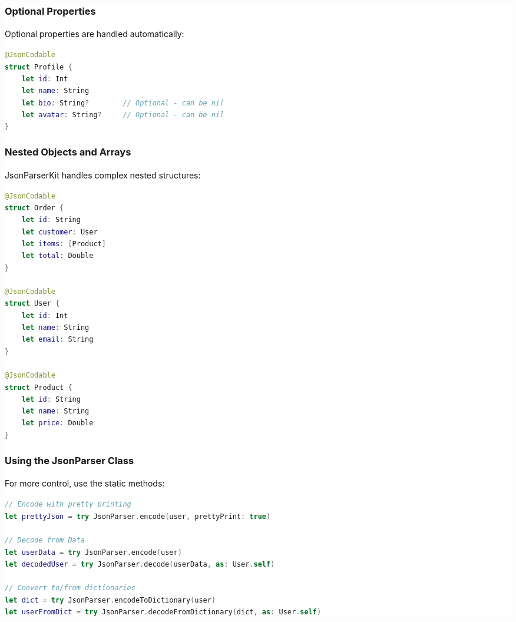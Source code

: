 ### Optional Properties

Optional properties are handled automatically:

```swift
@JsonCodable
struct Profile {
    let id: Int
    let name: String
    let bio: String?        // Optional - can be nil
    let avatar: String?     // Optional - can be nil
}
```

### Nested Objects and Arrays

JsonParserKit handles complex nested structures:

```swift
@JsonCodable
struct Order {
    let id: String
    let customer: User
    let items: [Product]
    let total: Double
}

@JsonCodable
struct User {
    let id: Int
    let name: String
    let email: String
}

@JsonCodable
struct Product {
    let id: String
    let name: String
    let price: Double
}
```

### Using the JsonParser Class

For more control, use the static methods:

```swift
// Encode with pretty printing
let prettyJson = try JsonParser.encode(user, prettyPrint: true)

// Decode from Data
let userData = try JsonParser.encode(user)
let decodedUser = try JsonParser.decode(userData, as: User.self)

// Convert to/from dictionaries
let dict = try JsonParser.encodeToDictionary(user)
let userFromDict = try JsonParser.decodeFromDictionary(dict, as: User.self)
```
